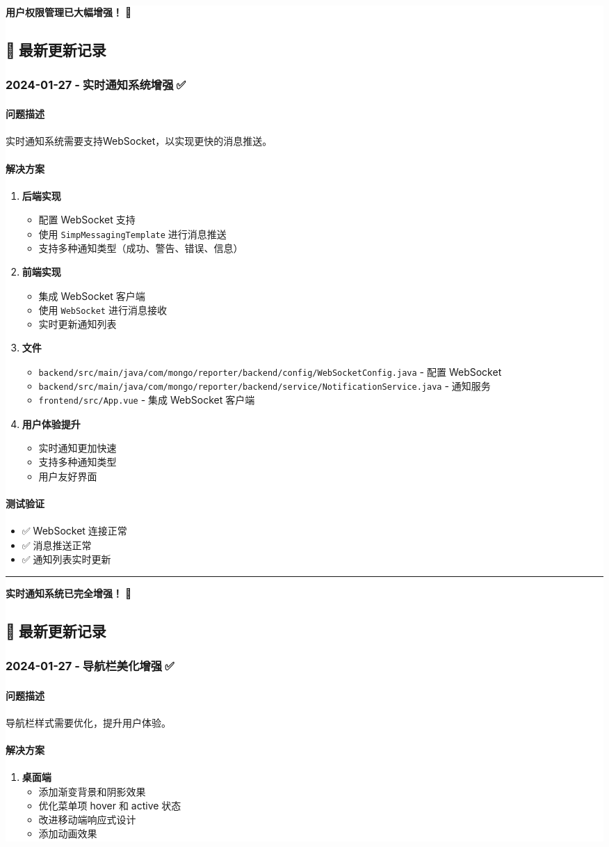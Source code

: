 
**用户权限管理已大幅增强！** 🚀 

## 📝 最新更新记录

### 2024-01-27 - 实时通知系统增强 ✅

#### 问题描述
实时通知系统需要支持WebSocket，以实现更快的消息推送。

#### 解决方案
1. **后端实现**
   - 配置 WebSocket 支持
   - 使用 `SimpMessagingTemplate` 进行消息推送
   - 支持多种通知类型（成功、警告、错误、信息）

2. **前端实现**
   - 集成 WebSocket 客户端
   - 使用 `WebSocket` 进行消息接收
   - 实时更新通知列表

3. **文件**
   - `backend/src/main/java/com/mongo/reporter/backend/config/WebSocketConfig.java` - 配置 WebSocket
   - `backend/src/main/java/com/mongo/reporter/backend/service/NotificationService.java` - 通知服务
   - `frontend/src/App.vue` - 集成 WebSocket 客户端

4. **用户体验提升**
   - 实时通知更加快速
   - 支持多种通知类型
   - 用户友好界面

#### 测试验证
- ✅ WebSocket 连接正常
- ✅ 消息推送正常
- ✅ 通知列表实时更新

---

**实时通知系统已完全增强！** 🚀 

## 📝 最新更新记录

### 2024-01-27 - 导航栏美化增强 ✅

#### 问题描述
导航栏样式需要优化，提升用户体验。

#### 解决方案
1. **桌面端**
   - 添加渐变背景和阴影效果
   - 优化菜单项 hover 和 active 状态
   - 改进移动端响应式设计
   - 添加动画效果
